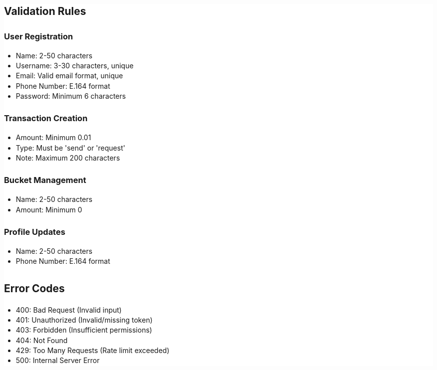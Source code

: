 ## Validation Rules

### User Registration
- Name: 2-50 characters
- Username: 3-30 characters, unique
- Email: Valid email format, unique
- Phone Number: E.164 format
- Password: Minimum 6 characters

### Transaction Creation
- Amount: Minimum 0.01
- Type: Must be 'send' or 'request'
- Note: Maximum 200 characters

### Bucket Management
- Name: 2-50 characters
- Amount: Minimum 0

### Profile Updates
- Name: 2-50 characters
- Phone Number: E.164 format

## Error Codes
- 400: Bad Request (Invalid input)
- 401: Unauthorized (Invalid/missing token)
- 403: Forbidden (Insufficient permissions)
- 404: Not Found
- 429: Too Many Requests (Rate limit exceeded)
- 500: Internal Server Error